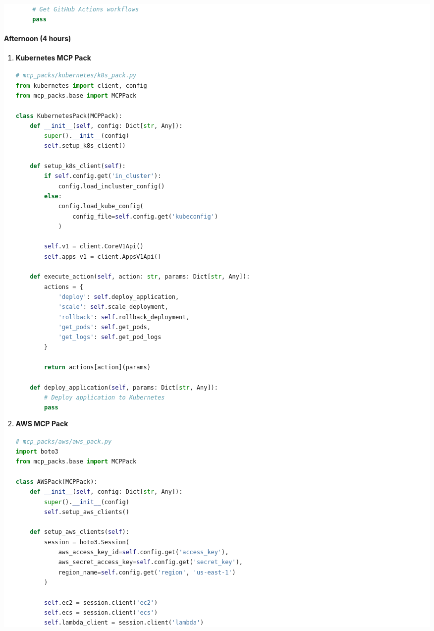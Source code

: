    ```python
           # Get GitHub Actions workflows
           pass
   ```

#### Afternoon (4 hours)
1. **Kubernetes MCP Pack**
   ```python
   # mcp_packs/kubernetes/k8s_pack.py
   from kubernetes import client, config
   from mcp_packs.base import MCPPack
   
   class KubernetesPack(MCPPack):
       def __init__(self, config: Dict[str, Any]):
           super().__init__(config)
           self.setup_k8s_client()
       
       def setup_k8s_client(self):
           if self.config.get('in_cluster'):
               config.load_incluster_config()
           else:
               config.load_kube_config(
                   config_file=self.config.get('kubeconfig')
               )
           
           self.v1 = client.CoreV1Api()
           self.apps_v1 = client.AppsV1Api()
       
       def execute_action(self, action: str, params: Dict[str, Any]):
           actions = {
               'deploy': self.deploy_application,
               'scale': self.scale_deployment,
               'rollback': self.rollback_deployment,
               'get_pods': self.get_pods,
               'get_logs': self.get_pod_logs
           }
           
           return actions[action](params)
       
       def deploy_application(self, params: Dict[str, Any]):
           # Deploy application to Kubernetes
           pass
   ```

2. **AWS MCP Pack**
   ```python
   # mcp_packs/aws/aws_pack.py
   import boto3
   from mcp_packs.base import MCPPack
   
   class AWSPack(MCPPack):
       def __init__(self, config: Dict[str, Any]):
           super().__init__(config)
           self.setup_aws_clients()
       
       def setup_aws_clients(self):
           session = boto3.Session(
               aws_access_key_id=self.config.get('access_key'),
               aws_secret_access_key=self.config.get('secret_key'),
               region_name=self.config.get('region', 'us-east-1')
           )
           
           self.ec2 = session.client('ec2')
           self.ecs = session.client('ecs')
           self.lambda_client = session.client('lambda')
   ```